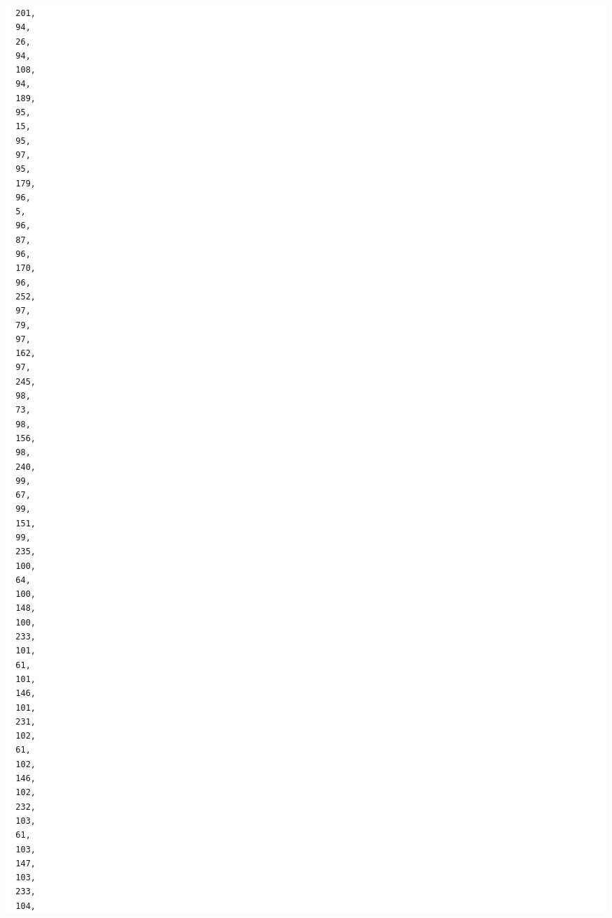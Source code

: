       201,
      94,
      26,
      94,
      108,
      94,
      189,
      95,
      15,
      95,
      97,
      95,
      179,
      96,
      5,
      96,
      87,
      96,
      170,
      96,
      252,
      97,
      79,
      97,
      162,
      97,
      245,
      98,
      73,
      98,
      156,
      98,
      240,
      99,
      67,
      99,
      151,
      99,
      235,
      100,
      64,
      100,
      148,
      100,
      233,
      101,
      61,
      101,
      146,
      101,
      231,
      102,
      61,
      102,
      146,
      102,
      232,
      103,
      61,
      103,
      147,
      103,
      233,
      104,